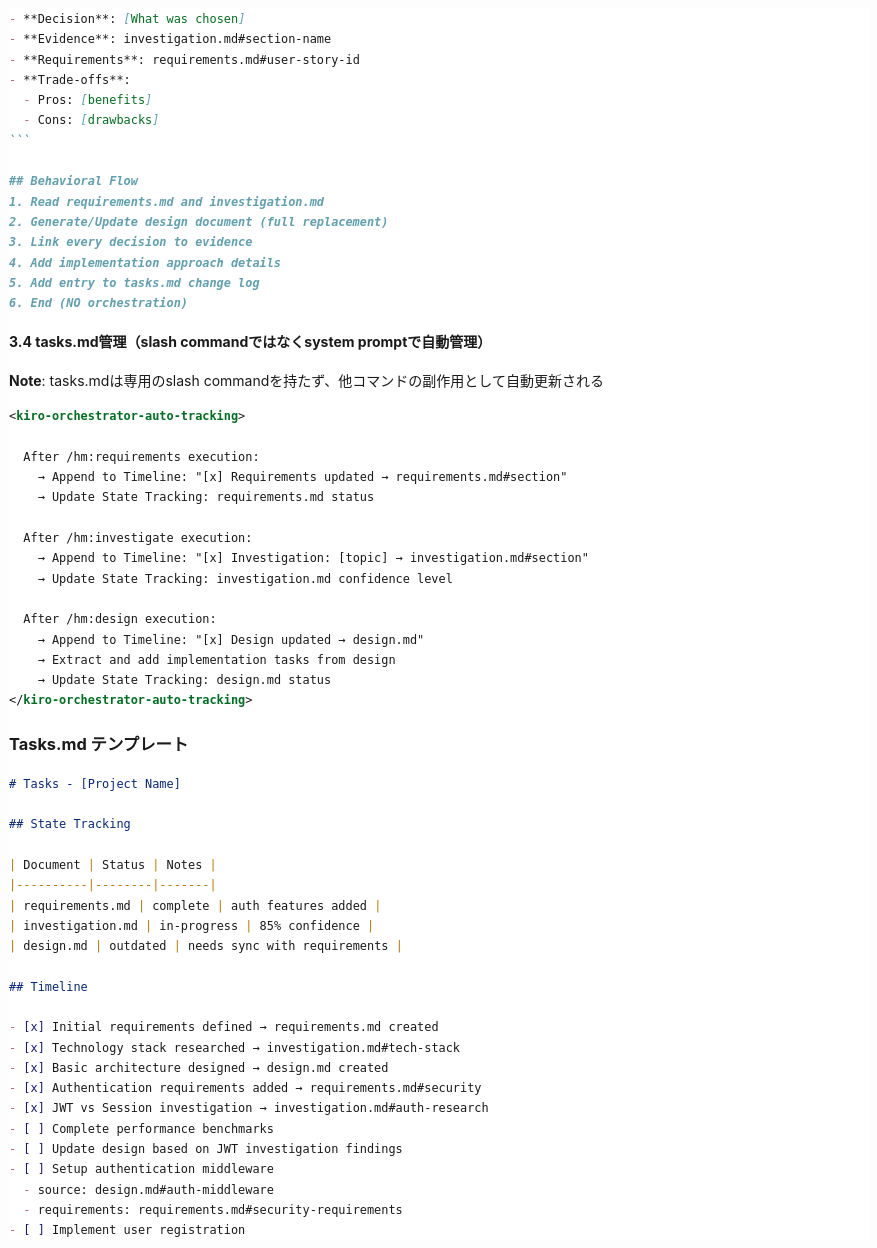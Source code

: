 ````markdown
- **Decision**: [What was chosen]
- **Evidence**: investigation.md#section-name
- **Requirements**: requirements.md#user-story-id
- **Trade-offs**:
  - Pros: [benefits]
  - Cons: [drawbacks]
```

## Behavioral Flow
1. Read requirements.md and investigation.md
2. Generate/Update design document (full replacement)
3. Link every decision to evidence
4. Add implementation approach details
5. Add entry to tasks.md change log
6. End (NO orchestration)
````

#### 3.4 tasks.md管理（slash commandではなくsystem promptで自動管理）

**Note**: tasks.mdは専用のslash commandを持たず、他コマンドの副作用として自動更新される

```xml
<kiro-orchestrator-auto-tracking>
  
  After /hm:requirements execution:
    → Append to Timeline: "[x] Requirements updated → requirements.md#section"
    → Update State Tracking: requirements.md status

  After /hm:investigate execution:
    → Append to Timeline: "[x] Investigation: [topic] → investigation.md#section"
    → Update State Tracking: investigation.md confidence level

  After /hm:design execution:
    → Append to Timeline: "[x] Design updated → design.md"
    → Extract and add implementation tasks from design
    → Update State Tracking: design.md status
</kiro-orchestrator-auto-tracking>
```

### Tasks.md テンプレート

```markdown
# Tasks - [Project Name]

## State Tracking

| Document | Status | Notes |
|----------|--------|-------|
| requirements.md | complete | auth features added |
| investigation.md | in-progress | 85% confidence |
| design.md | outdated | needs sync with requirements |

## Timeline

- [x] Initial requirements defined → requirements.md created
- [x] Technology stack researched → investigation.md#tech-stack
- [x] Basic architecture designed → design.md created
- [x] Authentication requirements added → requirements.md#security
- [x] JWT vs Session investigation → investigation.md#auth-research
- [ ] Complete performance benchmarks
- [ ] Update design based on JWT investigation findings
- [ ] Setup authentication middleware
  - source: design.md#auth-middleware
  - requirements: requirements.md#security-requirements
- [ ] Implement user registration
```